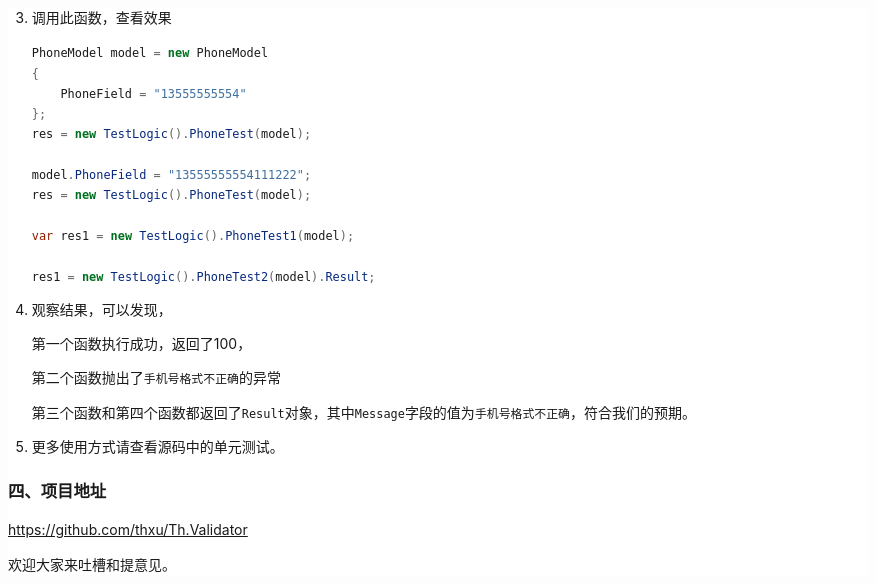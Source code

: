 3. 调用此函数，查看效果

   ```c#
   PhoneModel model = new PhoneModel
   {
       PhoneField = "13555555554"
   };
   res = new TestLogic().PhoneTest(model);
   
   model.PhoneField = "13555555554111222";
   res = new TestLogic().PhoneTest(model);
   
   var res1 = new TestLogic().PhoneTest1(model);
   
   res1 = new TestLogic().PhoneTest2(model).Result;
   ```

4. 观察结果，可以发现，

   第一个函数执行成功，返回了100，

   第二个函数抛出了`手机号格式不正确`的异常

   第三个函数和第四个函数都返回了`Result`对象，其中`Message`字段的值为`手机号格式不正确`，符合我们的预期。

5. 更多使用方式请查看源码中的单元测试。

### 四、项目地址

https://github.com/thxu/Th.Validator

 欢迎大家来吐槽和提意见。





